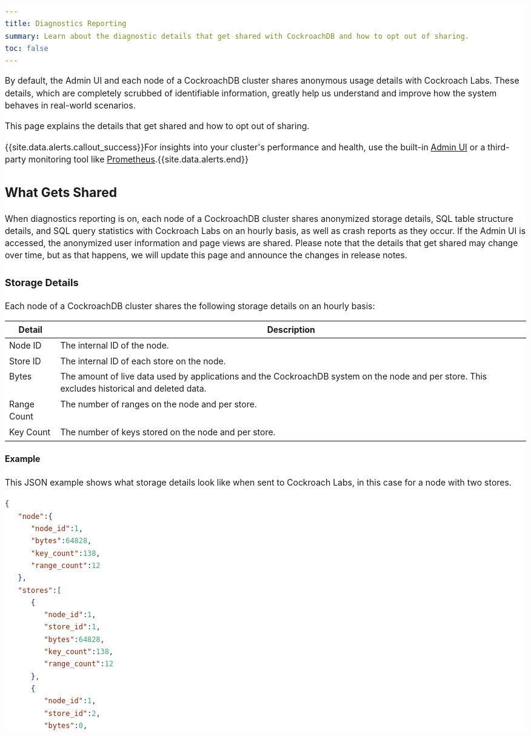 ```yaml
---
title: Diagnostics Reporting
summary: Learn about the diagnostic details that get shared with CockroachDB and how to opt out of sharing.
toc: false
---
```


By default, the Admin UI and each node of a CockroachDB cluster shares anonymous usage details with Cockroach Labs. These details, which are completely scrubbed of identifiable information, greatly help us understand and improve how the system behaves in real-world scenarios.

This page explains the details that get shared and how to opt out of sharing.

{{site.data.alerts.callout_success}}For insights into your cluster's performance and health, use the built-in <a href="admin-ui-overview">Admin UI</a> or a third-party monitoring tool like <a href="monitor-cockroachdb-with-prometheus.html">Prometheus</a>.{{site.data.alerts.end}}

<div id="toc"></div>

## What Gets Shared

When diagnostics reporting is on, each node of a CockroachDB cluster shares anonymized storage details, SQL table structure details, and SQL query statistics with Cockroach Labs on an hourly basis, as well as crash reports as they occur. If the Admin UI is accessed, the anonymized user information and page views are shared. Please note that the details that get shared may change over time, but as that happens, we will update this page and announce the changes in release notes.

### Storage Details

Each node of a CockroachDB cluster shares the following storage details on an hourly basis:

Detail | Description
-------|------------
Node ID | The internal ID of the node.
Store ID | The internal ID of each store on the node.
Bytes | The amount of live data used by applications and the CockroachDB system on the node and per store. This excludes historical and deleted data.
Range Count | The number of ranges on the node and per store.
Key Count | The number of keys stored on the node and per store.

#### Example

This JSON example shows what storage details look like when sent to Cockroach Labs, in this case for a node with two stores.

~~~ json
{
   "node":{
      "node_id":1,
      "bytes":64828,
      "key_count":138,
      "range_count":12
   },
   "stores":[
      {
         "node_id":1,
         "store_id":1,
         "bytes":64828,
         "key_count":138,
         "range_count":12
      },
      {
         "node_id":1,
         "store_id":2,
         "bytes":0,
~~~